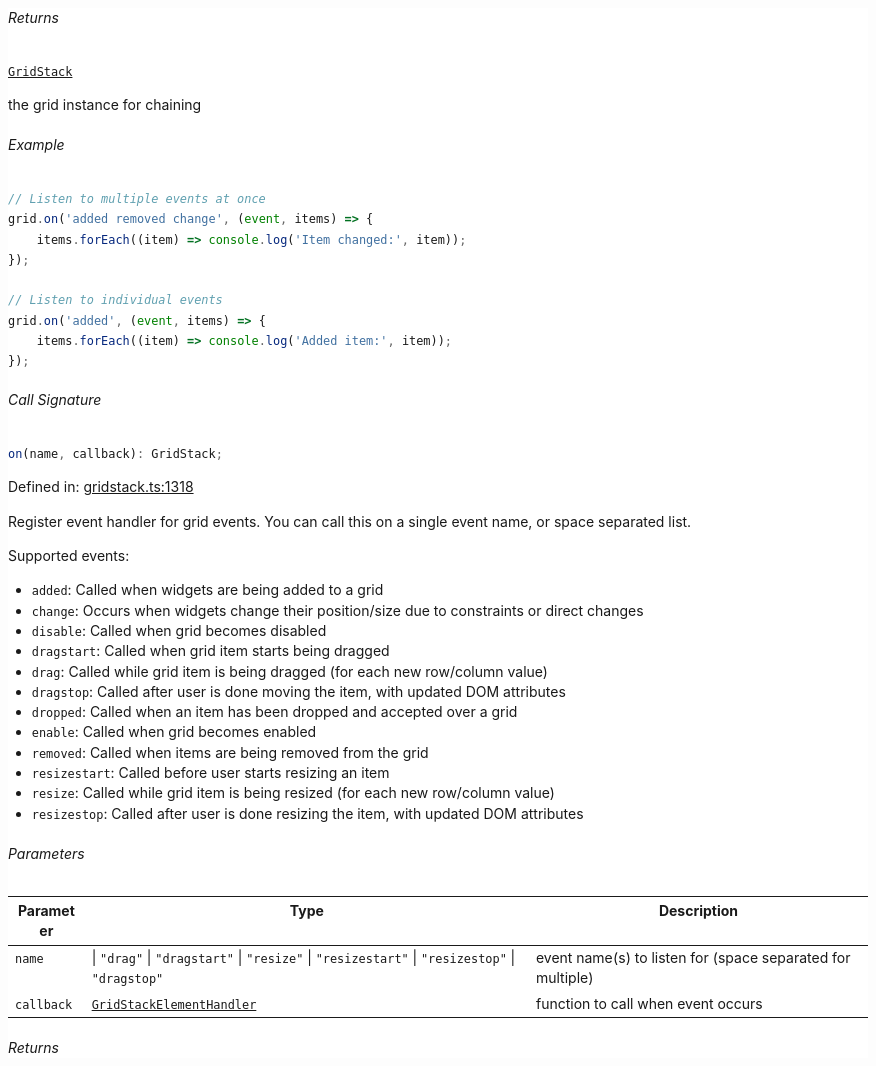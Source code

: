 ###### Returns

[`GridStack`](#gridstack-1)

the grid instance for chaining

###### Example

```ts
// Listen to multiple events at once
grid.on('added removed change', (event, items) => {
	items.forEach((item) => console.log('Item changed:', item));
});

// Listen to individual events
grid.on('added', (event, items) => {
	items.forEach((item) => console.log('Added item:', item));
});
```

###### Call Signature

```ts
on(name, callback): GridStack;
```

Defined in: [gridstack.ts:1318](https://github.com/adumesny/gridstack.js/blob/master/src/gridstack.ts#L1318)

Register event handler for grid events. You can call this on a single event name, or space separated list.

Supported events:

- `added`: Called when widgets are being added to a grid
- `change`: Occurs when widgets change their position/size due to constraints or direct changes
- `disable`: Called when grid becomes disabled
- `dragstart`: Called when grid item starts being dragged
- `drag`: Called while grid item is being dragged (for each new row/column value)
- `dragstop`: Called after user is done moving the item, with updated DOM attributes
- `dropped`: Called when an item has been dropped and accepted over a grid
- `enable`: Called when grid becomes enabled
- `removed`: Called when items are being removed from the grid
- `resizestart`: Called before user starts resizing an item
- `resize`: Called while grid item is being resized (for each new row/column value)
- `resizestop`: Called after user is done resizing the item, with updated DOM attributes

###### Parameters

| Parameter  | Type                                                                                            | Description                                                |
| ---------- | ----------------------------------------------------------------------------------------------- | ---------------------------------------------------------- |
| `name`     | \| `"drag"` \| `"dragstart"` \| `"resize"` \| `"resizestart"` \| `"resizestop"` \| `"dragstop"` | event name(s) to listen for (space separated for multiple) |
| `callback` | [`GridStackElementHandler`](#gridstackelementhandler)                                           | function to call when event occurs                         |

###### Returns
